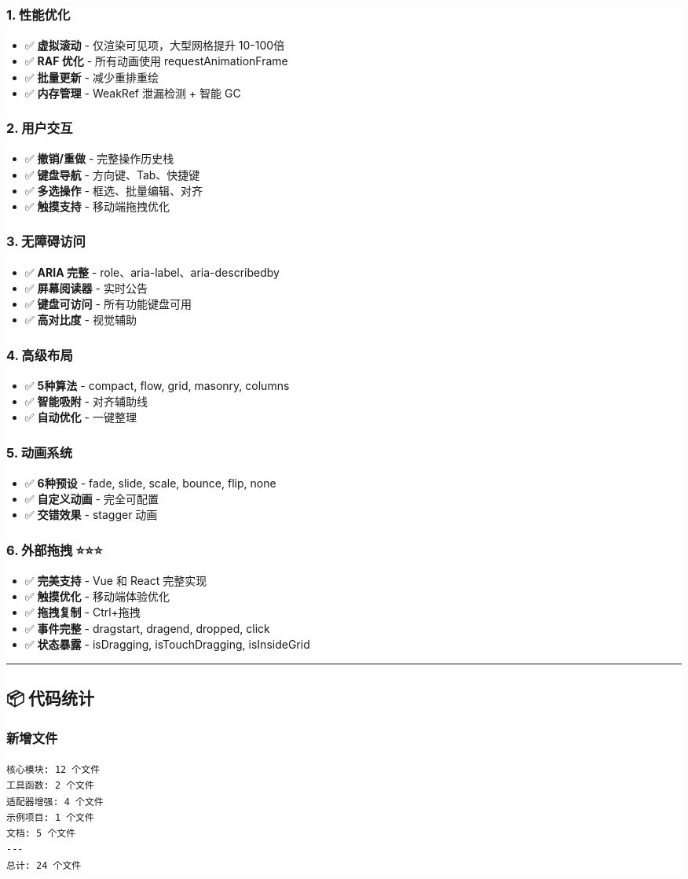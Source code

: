 ### 1. 性能优化
- ✅ **虚拟滚动** - 仅渲染可见项，大型网格提升 10-100倍
- ✅ **RAF 优化** - 所有动画使用 requestAnimationFrame
- ✅ **批量更新** - 减少重排重绘
- ✅ **内存管理** - WeakRef 泄漏检测 + 智能 GC

### 2. 用户交互
- ✅ **撤销/重做** - 完整操作历史栈
- ✅ **键盘导航** - 方向键、Tab、快捷键
- ✅ **多选操作** - 框选、批量编辑、对齐
- ✅ **触摸支持** - 移动端拖拽优化

### 3. 无障碍访问
- ✅ **ARIA 完整** - role、aria-label、aria-describedby
- ✅ **屏幕阅读器** - 实时公告
- ✅ **键盘可访问** - 所有功能键盘可用
- ✅ **高对比度** - 视觉辅助

### 4. 高级布局
- ✅ **5种算法** - compact, flow, grid, masonry, columns
- ✅ **智能吸附** - 对齐辅助线
- ✅ **自动优化** - 一键整理

### 5. 动画系统
- ✅ **6种预设** - fade, slide, scale, bounce, flip, none
- ✅ **自定义动画** - 完全可配置
- ✅ **交错效果** - stagger 动画

### 6. 外部拖拽 ⭐⭐⭐
- ✅ **完美支持** - Vue 和 React 完整实现
- ✅ **触摸优化** - 移动端体验优化
- ✅ **拖拽复制** - Ctrl+拖拽
- ✅ **事件完整** - dragstart, dragend, dropped, click
- ✅ **状态暴露** - isDragging, isTouchDragging, isInsideGrid

---

## 📦 代码统计

### 新增文件
```
核心模块: 12 个文件
工具函数: 2 个文件
适配器增强: 4 个文件
示例项目: 1 个文件
文档: 5 个文件
---
总计: 24 个文件
```
